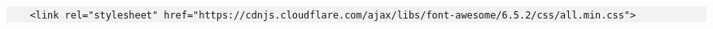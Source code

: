<html>
<head>
  
  <meta charset="UTF-8">
  <meta name="viewport" content="width=device-width, initial-scale=1">
  
  <title>Instagram clone</title>
  
      
        <link rel="stylesheet" href="https://cdnjs.cloudflare.com/ajax/libs/font-awesome/6.5.2/css/all.min.css">
        
  <style>
/*all elements*/
       *{
          margin:0;
          box-sizing:border-box;
          padding:0;
        }
        
              /*body part*/
        body {
          font-family:'Segoe UI', Roboto, Arial,sans-serif;
          padding-bottom:60px;
          background:#f2f2f2;
          height:auto;
          padding-top: 40px;
        }
    
                /*header*/
        header {
          position: fixed;
          background:#fff;
          height:54px;
          padding:0px 15px;
          width:100%;
          display:flex;
          top:0;
          align-items: center;
          left:0;
          z-index: 1000;
          justify-content: space-between;
        }
        
         .iconh{
          display: flex;
          gap: 30px;
        }
        
        .iconh img {
          width: 25px;
          height: 25px;
          object-fit: cover;
        }
        .iconh:hover {
          color :grey;
          border-radius:30px;
        }
        